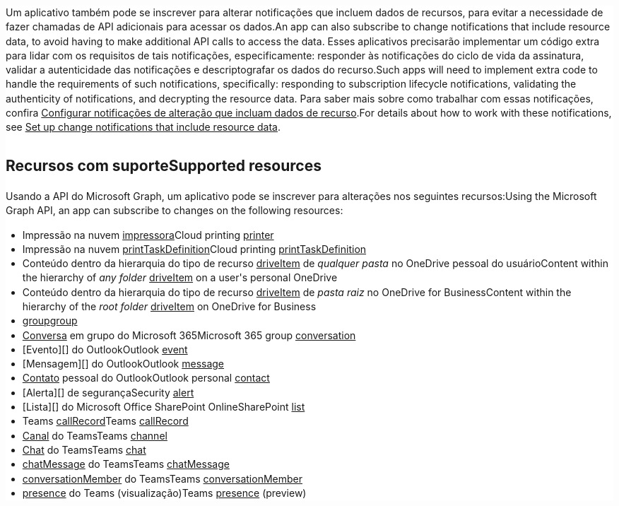 <span data-ttu-id="a4e23-116">Um aplicativo também pode se inscrever para alterar notificações que incluem dados de recursos, para evitar a necessidade de fazer chamadas de API adicionais para acessar os dados.</span><span class="sxs-lookup"><span data-stu-id="a4e23-116">An app can also subscribe to change notifications that include resource data, to avoid having to make additional API calls to access the data.</span></span> <span data-ttu-id="a4e23-117">Esses aplicativos precisarão implementar um código extra para lidar com os requisitos de tais notificações, especificamente: responder às notificações do ciclo de vida da assinatura, validar a autenticidade das notificações e descriptografar os dados do recurso.</span><span class="sxs-lookup"><span data-stu-id="a4e23-117">Such apps will need to implement extra code to handle the requirements of such notifications, specifically: responding to subscription lifecycle notifications, validating the authenticity of notifications, and decrypting the resource data.</span></span> <span data-ttu-id="a4e23-118">Para saber mais sobre como trabalhar com essas notificações, confira [Configurar notificações de alteração que incluam dados de recurso](webhooks-with-resource-data.md).</span><span class="sxs-lookup"><span data-stu-id="a4e23-118">For details about how to work with these notifications, see [Set up change notifications that include resource data](webhooks-with-resource-data.md).</span></span>

## <a name="supported-resources"></a><span data-ttu-id="a4e23-119">Recursos com suporte</span><span class="sxs-lookup"><span data-stu-id="a4e23-119">Supported resources</span></span>

<span data-ttu-id="a4e23-120">Usando a API do Microsoft Graph, um aplicativo pode se inscrever para alterações nos seguintes recursos:</span><span class="sxs-lookup"><span data-stu-id="a4e23-120">Using the Microsoft Graph API, an app can subscribe to changes on the following resources:</span></span>

- <span data-ttu-id="a4e23-121">Impressão na nuvem [impressora][]</span><span class="sxs-lookup"><span data-stu-id="a4e23-121">Cloud printing [printer][]</span></span>
- <span data-ttu-id="a4e23-122">Impressão na nuvem [printTaskDefinition][]</span><span class="sxs-lookup"><span data-stu-id="a4e23-122">Cloud printing [printTaskDefinition][]</span></span>
- <span data-ttu-id="a4e23-123">Conteúdo dentro da hierarquia do tipo de recurso [driveItem][] de _qualquer pasta_ no OneDrive pessoal do usuário</span><span class="sxs-lookup"><span data-stu-id="a4e23-123">Content within the hierarchy of _any folder_ [driveItem][] on a user's personal OneDrive</span></span>
- <span data-ttu-id="a4e23-124">Conteúdo dentro da hierarquia do tipo de recurso [driveItem][] de _pasta raiz_ no OneDrive for Business</span><span class="sxs-lookup"><span data-stu-id="a4e23-124">Content within the hierarchy of the _root folder_ [driveItem][] on OneDrive for Business</span></span>
- <span data-ttu-id="a4e23-125">[group][]</span><span class="sxs-lookup"><span data-stu-id="a4e23-125">[group][]</span></span>
- <span data-ttu-id="a4e23-126">[Conversa][] em grupo do Microsoft 365</span><span class="sxs-lookup"><span data-stu-id="a4e23-126">Microsoft 365 group [conversation][]</span></span>
- <span data-ttu-id="a4e23-127">[Evento][] do Outlook</span><span class="sxs-lookup"><span data-stu-id="a4e23-127">Outlook [event][]</span></span>
- <span data-ttu-id="a4e23-128">[Mensagem][] do Outlook</span><span class="sxs-lookup"><span data-stu-id="a4e23-128">Outlook [message][]</span></span>
- <span data-ttu-id="a4e23-129">[Contato][] pessoal do Outlook</span><span class="sxs-lookup"><span data-stu-id="a4e23-129">Outlook personal [contact][]</span></span>
- <span data-ttu-id="a4e23-130">[Alerta][] de segurança</span><span class="sxs-lookup"><span data-stu-id="a4e23-130">Security [alert][]</span></span>
- <span data-ttu-id="a4e23-131">[Lista][] do Microsoft Office SharePoint Online</span><span class="sxs-lookup"><span data-stu-id="a4e23-131">SharePoint [list][]</span></span>
- <span data-ttu-id="a4e23-132">Teams [callRecord][]</span><span class="sxs-lookup"><span data-stu-id="a4e23-132">Teams [callRecord][]</span></span>
- <span data-ttu-id="a4e23-133">[Canal][] do Teams</span><span class="sxs-lookup"><span data-stu-id="a4e23-133">Teams [channel][]</span></span>
- <span data-ttu-id="a4e23-134">[Chat][] do Teams</span><span class="sxs-lookup"><span data-stu-id="a4e23-134">Teams [chat][]</span></span>
- <span data-ttu-id="a4e23-135">[chatMessage][] do Teams</span><span class="sxs-lookup"><span data-stu-id="a4e23-135">Teams [chatMessage][]</span></span>
- <span data-ttu-id="a4e23-136">[conversationMember][] do Teams</span><span class="sxs-lookup"><span data-stu-id="a4e23-136">Teams [conversationMember][]</span></span>
- <span data-ttu-id="a4e23-137">[presence][] do Teams (visualização)</span><span class="sxs-lookup"><span data-stu-id="a4e23-137">Teams [presence][] (preview)</span></span>

[contato]: /graph/api/resources/contact
[contact]: /graph/api/resources/contact
[conversa]: /graph/api/resources/conversation
[conversation]: /graph/api/resources/conversation
[driveItem]: /graph/api/resources/driveitem
[event]: /graph/api/resources/event
[group]: /graph/api/resources/group
[message]: /graph/api/resources/message
[user]: /graph/api/resources/user
[alert]: /graph/api/resources/alert
[callRecord]: /graph/api/resources/callrecords-callrecord
[presence]: /graph/api/resources/presence
[chatMessage]: /graph/api/resources/chatmessage
[list]: /graph/api/resources/list
[impressora]: /graph/api/resources/printer
[printer]: /graph/api/resources/printer
[printTaskDefinition]: /graph/api/resources/printtaskdefinition
[todoTask]: /graph/api/resources/todotask
[canal]: /graph/api/resources/channel
[channel]: /graph/api/resources/channel
[chat]: /graph/api/resources/chat
[conversationMember]: /graph/api/resources/conversationmember
[equipe]: /graph/api/resources/team
[team]: /graph/api/resources/team